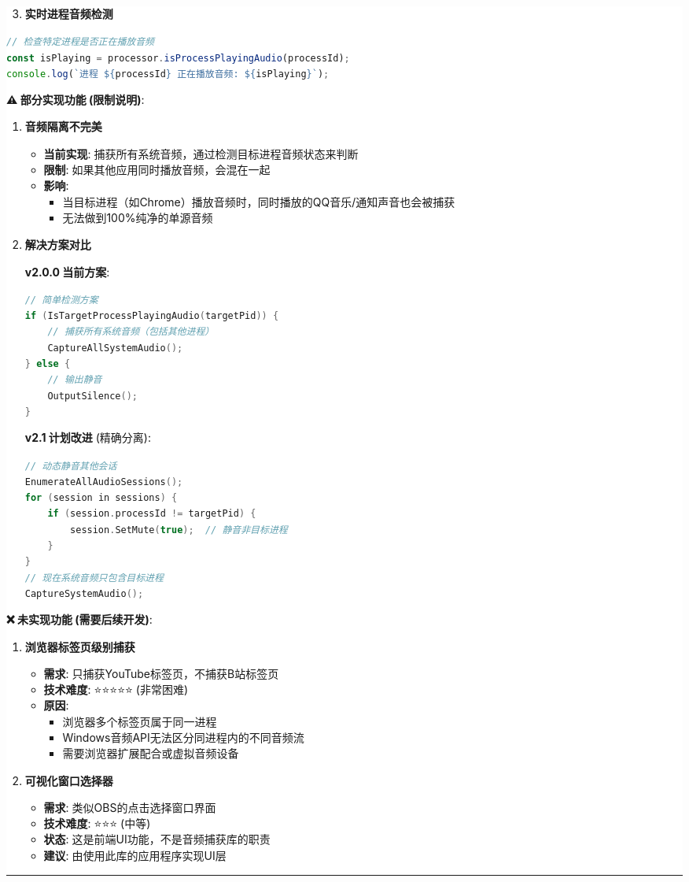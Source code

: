 3. **实时进程音频检测**
```javascript
// 检查特定进程是否正在播放音频
const isPlaying = processor.isProcessPlayingAudio(processId);
console.log(`进程 ${processId} 正在播放音频: ${isPlaying}`);
```

**⚠️ 部分实现功能 (限制说明)**:

1. **音频隔离不完美**
   - **当前实现**: 捕获所有系统音频，通过检测目标进程音频状态来判断
   - **限制**: 如果其他应用同时播放音频，会混在一起
   - **影响**: 
     - 当目标进程（如Chrome）播放音频时，同时播放的QQ音乐/通知声音也会被捕获
     - 无法做到100%纯净的单源音频
   
2. **解决方案对比**
   
   **v2.0.0 当前方案**:
   ```cpp
   // 简单检测方案
   if (IsTargetProcessPlayingAudio(targetPid)) {
       // 捕获所有系统音频（包括其他进程）
       CaptureAllSystemAudio();
   } else {
       // 输出静音
       OutputSilence();
   }
   ```
   
   **v2.1 计划改进** (精确分离):
   ```cpp
   // 动态静音其他会话
   EnumerateAllAudioSessions();
   for (session in sessions) {
       if (session.processId != targetPid) {
           session.SetMute(true);  // 静音非目标进程
       }
   }
   // 现在系统音频只包含目标进程
   CaptureSystemAudio();
   ```

**❌ 未实现功能 (需要后续开发)**:

1. **浏览器标签页级别捕获**
   - **需求**: 只捕获YouTube标签页，不捕获B站标签页
   - **技术难度**: ⭐⭐⭐⭐⭐ (非常困难)
   - **原因**: 
     - 浏览器多个标签页属于同一进程
     - Windows音频API无法区分同进程内的不同音频流
     - 需要浏览器扩展配合或虚拟音频设备
   
2. **可视化窗口选择器**
   - **需求**: 类似OBS的点击选择窗口界面
   - **技术难度**: ⭐⭐⭐ (中等)
   - **状态**: 这是前端UI功能，不是音频捕获库的职责
   - **建议**: 由使用此库的应用程序实现UI层

---